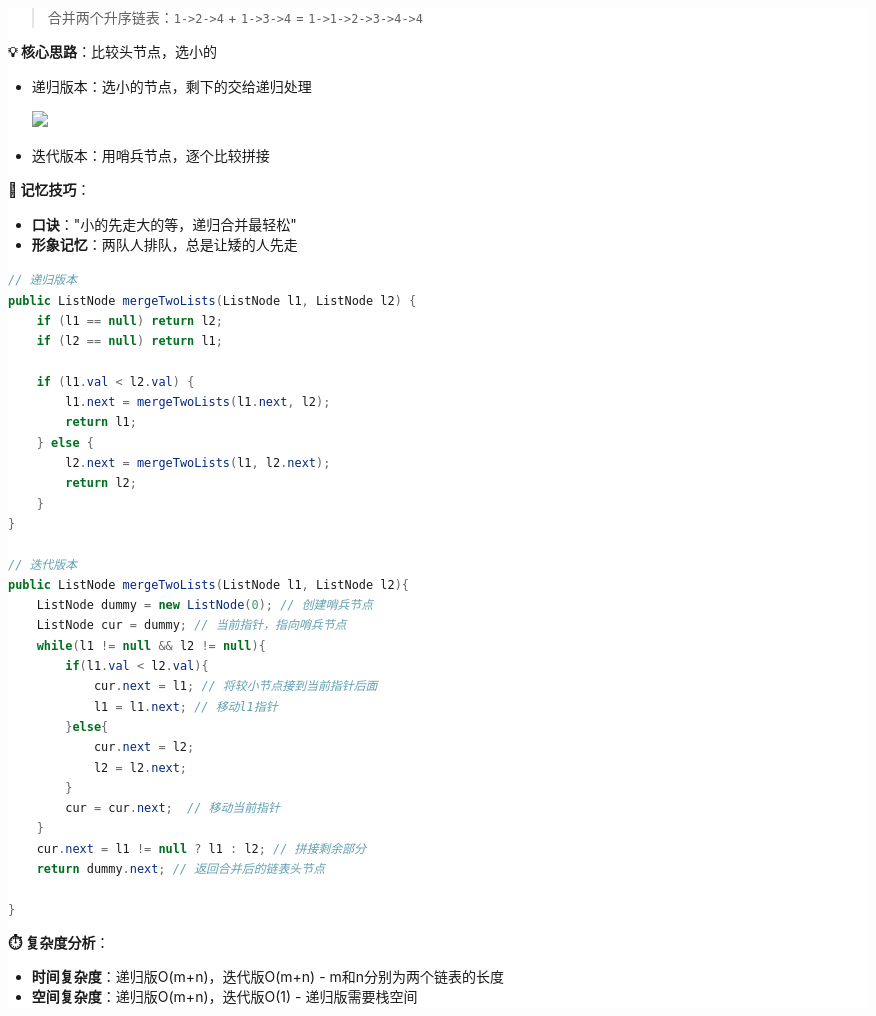 > 合并两个升序链表：`1->2->4` + `1->3->4` = `1->1->2->3->4->4`

**💡 核心思路**：比较头节点，选小的

- 递归版本：选小的节点，剩下的交给递归处理

  ![](https://pic.leetcode-cn.com/fe5eca7edea29a76316f7e8529f73a90ae4990fd66fea093c6ee91567788e482-%E5%B9%BB%E7%81%AF%E7%89%874.JPG)

- 迭代版本：用哨兵节点，逐个比较拼接

**🔑 记忆技巧**：

- **口诀**："小的先走大的等，递归合并最轻松"
- **形象记忆**：两队人排队，总是让矮的人先走

```java
// 递归版本
public ListNode mergeTwoLists(ListNode l1, ListNode l2) {
    if (l1 == null) return l2;
    if (l2 == null) return l1;
    
    if (l1.val < l2.val) {
        l1.next = mergeTwoLists(l1.next, l2);
        return l1;
    } else {
        l2.next = mergeTwoLists(l1, l2.next);
        return l2;
    }
}

// 迭代版本
public ListNode mergeTwoLists(ListNode l1, ListNode l2){
    ListNode dummy = new ListNode(0); // 创建哨兵节点
    ListNode cur = dummy; // 当前指针，指向哨兵节点
    while(l1 != null && l2 != null){
        if(l1.val < l2.val){
            cur.next = l1; // 将较小节点接到当前指针后面
            l1 = l1.next; // 移动l1指针
        }else{
            cur.next = l2;
            l2 = l2.next;
        }
        cur = cur.next;  // 移动当前指针
    }
    cur.next = l1 != null ? l1 : l2; // 拼接剩余部分
    return dummy.next; // 返回合并后的链表头节点

}
```

**⏱️ 复杂度分析**：

- **时间复杂度**：递归版O(m+n)，迭代版O(m+n) - m和n分别为两个链表的长度
- **空间复杂度**：递归版O(m+n)，迭代版O(1) - 递归版需要栈空间
